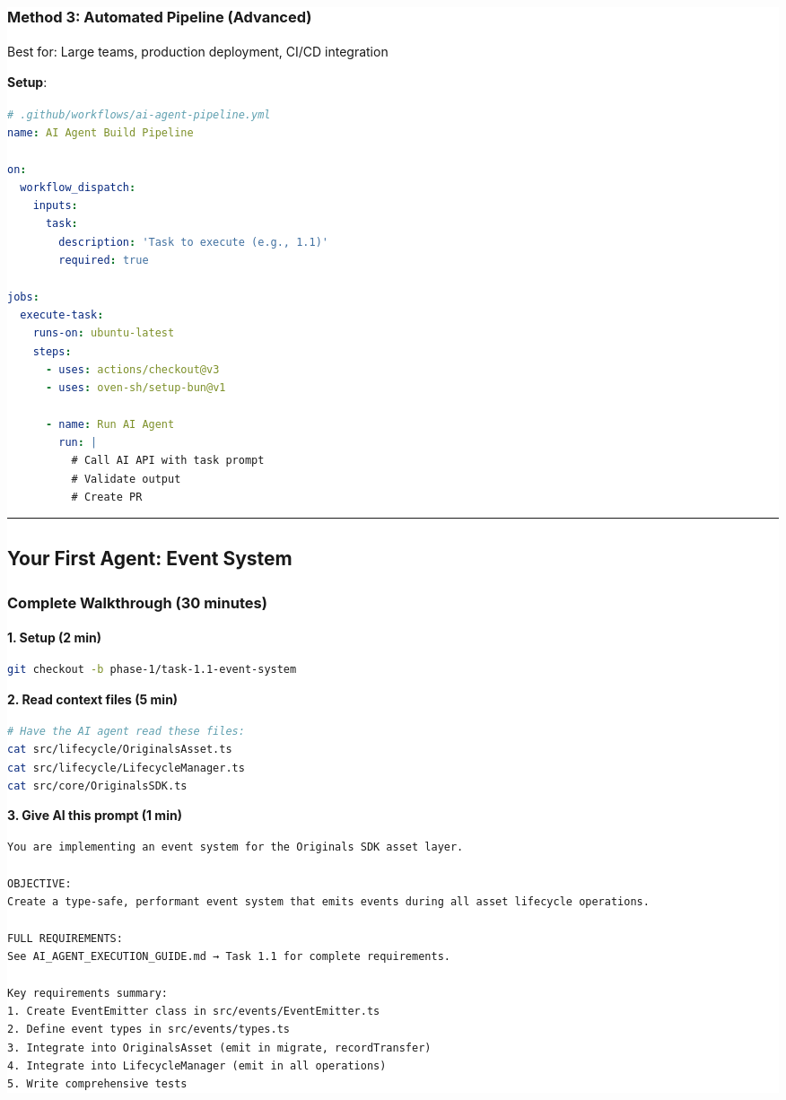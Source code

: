 ### Method 3: Automated Pipeline (Advanced)

Best for: Large teams, production deployment, CI/CD integration

**Setup**:
```yaml
# .github/workflows/ai-agent-pipeline.yml
name: AI Agent Build Pipeline

on:
  workflow_dispatch:
    inputs:
      task:
        description: 'Task to execute (e.g., 1.1)'
        required: true
      
jobs:
  execute-task:
    runs-on: ubuntu-latest
    steps:
      - uses: actions/checkout@v3
      - uses: oven-sh/setup-bun@v1
      
      - name: Run AI Agent
        run: |
          # Call AI API with task prompt
          # Validate output
          # Create PR
```

---

## Your First Agent: Event System

### Complete Walkthrough (30 minutes)

**1. Setup (2 min)**
```bash
git checkout -b phase-1/task-1.1-event-system
```

**2. Read context files (5 min)**
```bash
# Have the AI agent read these files:
cat src/lifecycle/OriginalsAsset.ts
cat src/lifecycle/LifecycleManager.ts
cat src/core/OriginalsSDK.ts
```

**3. Give AI this prompt (1 min)**
```
You are implementing an event system for the Originals SDK asset layer.

OBJECTIVE:
Create a type-safe, performant event system that emits events during all asset lifecycle operations.

FULL REQUIREMENTS:
See AI_AGENT_EXECUTION_GUIDE.md → Task 1.1 for complete requirements.

Key requirements summary:
1. Create EventEmitter class in src/events/EventEmitter.ts
2. Define event types in src/events/types.ts
3. Integrate into OriginalsAsset (emit in migrate, recordTransfer)
4. Integrate into LifecycleManager (emit in all operations)
5. Write comprehensive tests
```